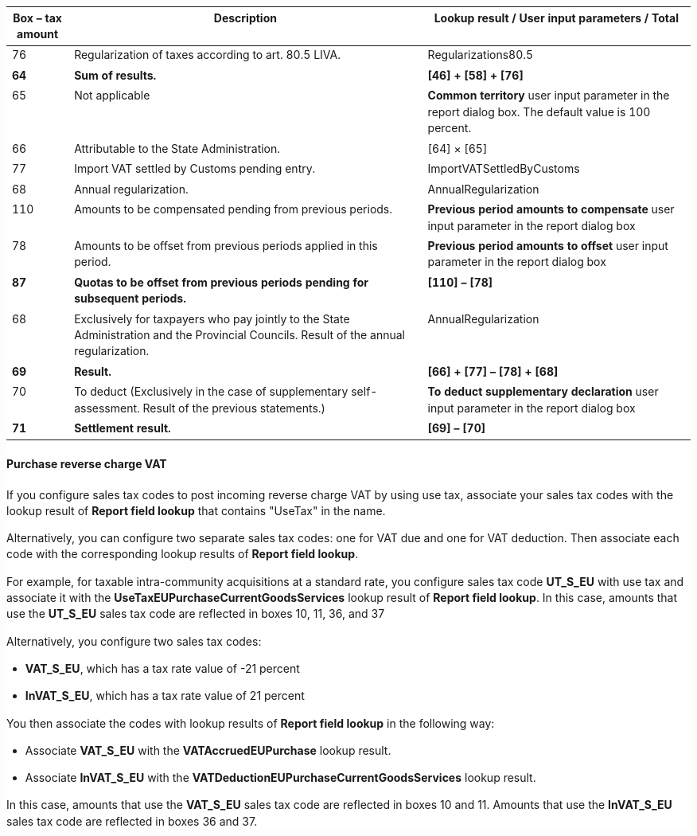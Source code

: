 | Box – tax amount | Description                                                                                                                             | Lookup result / User input parameters / Total                                                         |
|------------------|-----------------------------------------------------------------------------------------------------------------------------------------|-------------------------------------------------------------------------------------------------------|
| 76               | Regularization of taxes according to art. 80.5 LIVA.                                                                                    | Regularizations80.5                                                                                   |
| **64**           | **Sum of results.**                                                                                                                     | **[46] + [58] + [76]**                                                                                |
| 65               | Not applicable                                                                                                                          | **Common territory** user input parameter in the report dialog box. The default value is 100 percent. |
| 66               | Attributable to the State Administration.                                                                                               | [64] × [65]                                                                                           |
| 77               | Import VAT settled by Customs pending entry.                                                                                            | ImportVATSettledByCustoms                                                                             |
| 68               | Annual regularization.                                                                                                                  | AnnualRegularization                                                                                  |
| 110              | Amounts to be compensated pending from previous periods.                                                                                | **Previous period amounts to compensate** user input parameter in the report dialog box               |
| 78               | Amounts to be offset from previous periods applied in this period.                                                                      | **Previous period amounts to offset** user input parameter in the report dialog box                   |
| **87**           | **Quotas to be offset from previous periods pending for subsequent periods.**                                                           | **[110] – [78]**                                                                                      |
| 68               | Exclusively for taxpayers who pay jointly to the State Administration and the Provincial Councils. Result of the annual regularization. | AnnualRegularization                                                                                  |
| **69**           | **Result.**                                                                                                                             | **[66] + [77] – [78] + [68]**                                                                         |
| 70               | To deduct (Exclusively in the case of supplementary self-assessment. Result of the previous statements.)                                | **To deduct supplementary declaration** user input parameter in the report dialog box                 |
| **71**           | **Settlement result.**                                                                                                                  | **[69] – [70]**                                                                                       |

#### Purchase reverse charge VAT

If you configure sales tax codes to post incoming reverse charge VAT by using
use tax, associate your sales tax codes with the lookup result of **Report field
lookup** that contains "UseTax" in the name.

Alternatively, you can configure two separate sales tax codes: one for VAT due
and one for VAT deduction. Then associate each code with the corresponding
lookup results of **Report field lookup**.

For example, for taxable intra-community acquisitions at a standard rate, you
configure sales tax code **UT_S_EU** with use tax and associate it with the
**UseTaxEUPurchaseCurrentGoodsServices** lookup result of **Report field
lookup**. In this case, amounts that use the **UT_S_EU** sales tax code are
reflected in boxes 10, 11, 36, and 37

Alternatively, you configure two sales tax codes:

-   **VAT_S_EU**, which has a tax rate value of -21 percent

-   **InVAT_S_EU**, which has a tax rate value of 21 percent

You then associate the codes with lookup results of **Report field lookup** in
the following way:

-   Associate **VAT_S_EU** with the **VATAccruedEUPurchase** lookup result.

-   Associate **InVAT_S_EU** with the
    **VATDeductionEUPurchaseCurrentGoodsServices** lookup result.

In this case, amounts that use the **VAT_S_EU** sales tax code are reflected in
boxes 10 and 11. Amounts that use the **InVAT_S_EU** sales tax code are
reflected in boxes 36 and 37.
